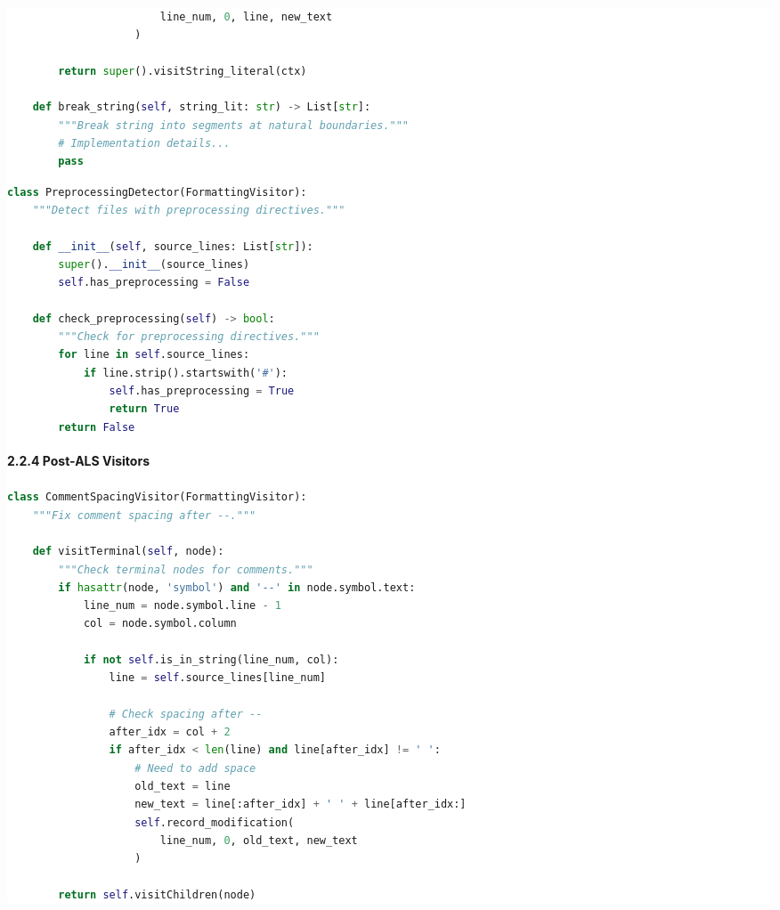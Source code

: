 ```python
                        line_num, 0, line, new_text
                    )
        
        return super().visitString_literal(ctx)
        
    def break_string(self, string_lit: str) -> List[str]:
        """Break string into segments at natural boundaries."""
        # Implementation details...
        pass
```

```python
class PreprocessingDetector(FormattingVisitor):
    """Detect files with preprocessing directives."""
    
    def __init__(self, source_lines: List[str]):
        super().__init__(source_lines)
        self.has_preprocessing = False
        
    def check_preprocessing(self) -> bool:
        """Check for preprocessing directives."""
        for line in self.source_lines:
            if line.strip().startswith('#'):
                self.has_preprocessing = True
                return True
        return False
```

#### 2.2.4 Post-ALS Visitors

```python
class CommentSpacingVisitor(FormattingVisitor):
    """Fix comment spacing after --."""
    
    def visitTerminal(self, node):
        """Check terminal nodes for comments."""
        if hasattr(node, 'symbol') and '--' in node.symbol.text:
            line_num = node.symbol.line - 1
            col = node.symbol.column
            
            if not self.is_in_string(line_num, col):
                line = self.source_lines[line_num]
                
                # Check spacing after --
                after_idx = col + 2
                if after_idx < len(line) and line[after_idx] != ' ':
                    # Need to add space
                    old_text = line
                    new_text = line[:after_idx] + ' ' + line[after_idx:]
                    self.record_modification(
                        line_num, 0, old_text, new_text
                    )
        
        return self.visitChildren(node)
```
